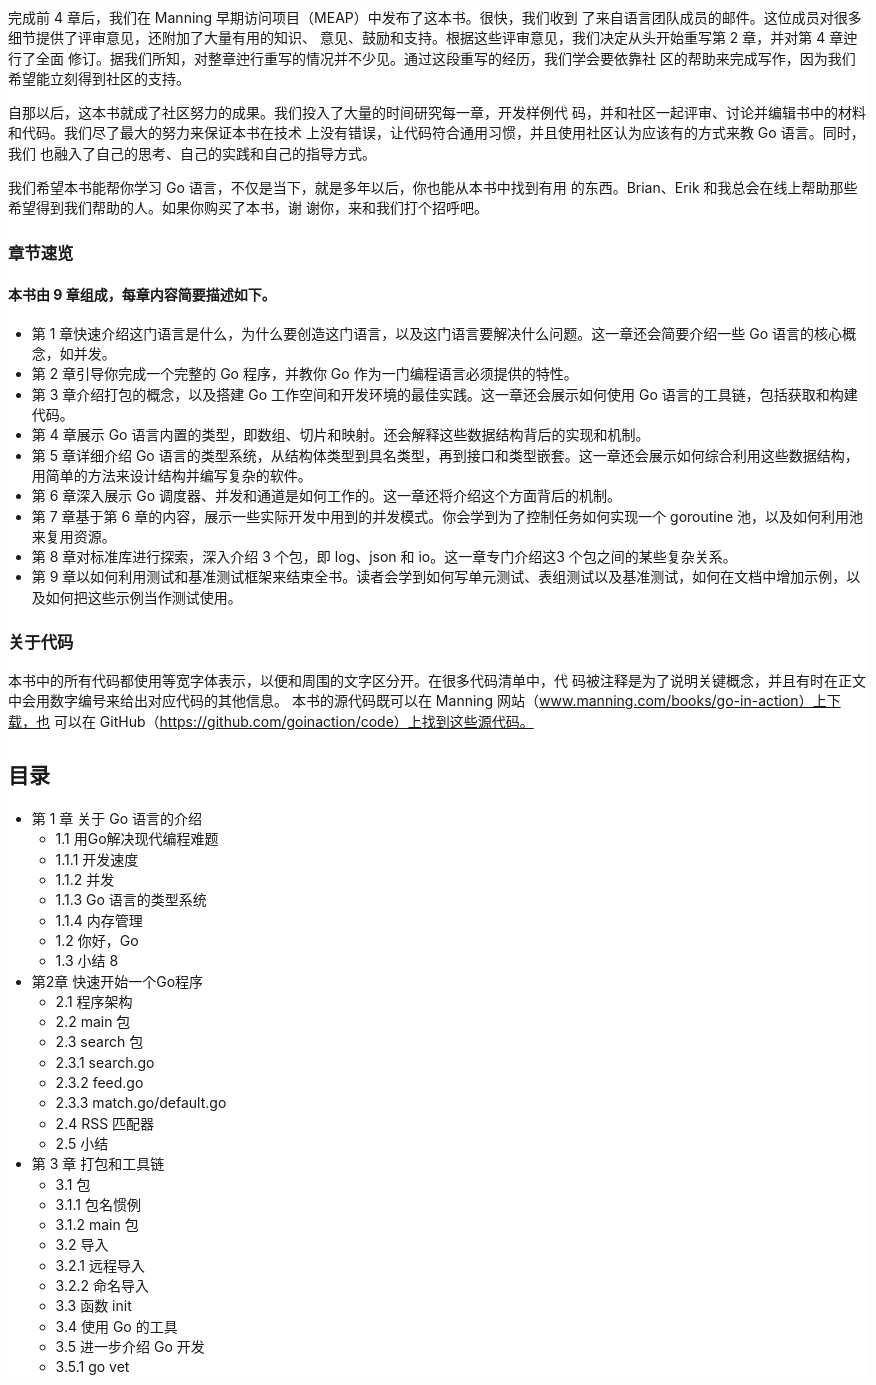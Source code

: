 完成前 4 章后，我们在 Manning 早期访问项目（MEAP）中发布了这本书。很快，我们收到
了来自语言团队成员的邮件。这位成员对很多细节提供了评审意见，还附加了大量有用的知识、
意见、鼓励和支持。根据这些评审意见，我们决定从头开始重写第 2 章，并对第 4 章迚行了全面
修订。据我们所知，对整章迚行重写的情况并不少见。通过这段重写的经历，我们学会要依靠社
区的帮助来完成写作，因为我们希望能立刻得到社区的支持。

自那以后，这本书就成了社区努力的成果。我们投入了大量的时间研究每一章，开发样例代
码，并和社区一起评审、讨论并编辑书中的材料和代码。我们尽了最大的努力来保证本书在技术
上没有错误，让代码符合通用习惯，并且使用社区认为应该有的方式来教 Go 语言。同时，我们
也融入了自己的思考、自己的实践和自己的指导方式。

我们希望本书能帮你学习 Go 语言，不仅是当下，就是多年以后，你也能从本书中找到有用
的东西。Brian、Erik 和我总会在线上帮助那些希望得到我们帮助的人。如果你购买了本书，谢
谢你，来和我们打个招呼吧。

### 章节速览
#### 本书由 9 章组成，每章内容简要描述如下。
- 第 1 章快速介绍这门语言是什么，为什么要创造这门语言，以及这门语言要解决什么问题。这一章还会简要介绍一些 Go 语言的核心概念，如并发。
- 第 2 章引导你完成一个完整的 Go 程序，并教你 Go 作为一门编程语言必须提供的特性。
- 第 3 章介绍打包的概念，以及搭建 Go 工作空间和开发环境的最佳实践。这一章还会展示如何使用 Go 语言的工具链，包括获取和构建代码。
- 第 4 章展示 Go 语言内置的类型，即数组、切片和映射。还会解释这些数据结构背后的实现和机制。
- 第 5 章详细介绍 Go 语言的类型系统，从结构体类型到具名类型，再到接口和类型嵌套。这一章还会展示如何综合利用这些数据结构，用简单的方法来设计结构并编写复杂的软件。 
- 第 6 章深入展示 Go 调度器、并发和通道是如何工作的。这一章还将介绍这个方面背后的机制。
- 第 7 章基于第 6 章的内容，展示一些实际开发中用到的并发模式。你会学到为了控制任务如何实现一个 goroutine 池，以及如何利用池来复用资源。
- 第 8 章对标准库进行探索，深入介绍 3 个包，即 log、json 和 io。这一章专门介绍这3 个包之间的某些复杂关系。
- 第 9 章以如何利用测试和基准测试框架来结束全书。读者会学到如何写单元测试、表组测试以及基准测试，如何在文档中增加示例，以及如何把这些示例当作测试使用。

### 关于代码
本书中的所有代码都使用等宽字体表示，以便和周围的文字区分开。在很多代码清单中，代
码被注释是为了说明关键概念，并且有时在正文中会用数字编号来给出对应代码的其他信息。
本书的源代码既可以在 Manning 网站（www.manning.com/books/go-in-action）上下载，也
可以在 GitHub（https://github.com/goinaction/code）上找到这些源代码。

## 目录

- 第 1 章 关于 Go 语言的介绍
	- 1.1 用Go解决现代编程难题
	- 1.1.1 开发速度
	- 1.1.2 并发
	- 1.1.3 Go 语言的类型系统
	- 1.1.4 内存管理
	- 1.2 你好，Go
	- 1.3 小结 8 
- 第2章 快速开始一个Go程序
	- 2.1 程序架构
	- 2.2 main 包
	- 2.3 search 包
	- 2.3.1 search.go
	- 2.3.2 feed.go
	- 2.3.3 match.go/default.go
	- 2.4 RSS 匹配器
	- 2.5 小结
- 第 3 章 打包和工具链
	- 3.1 包
	- 3.1.1 包名惯例
	- 3.1.2 main 包
	- 3.2 导入
	- 3.2.1 远程导入
	- 3.2.2 命名导入
	- 3.3 函数 init
	- 3.4 使用 Go 的工具
	- 3.5 进一步介绍 Go 开发
	- 3.5.1 go vet